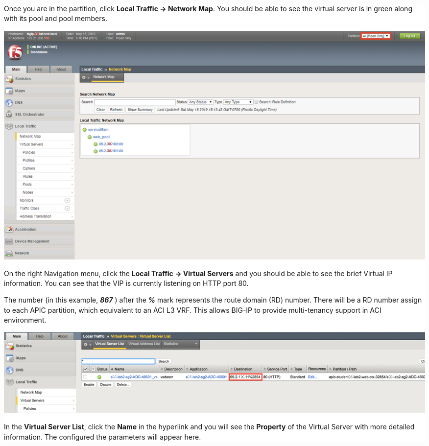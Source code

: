 Once you are in the partition, click **Local Traffic -> Network Map**. You should be able to see the virtual server is in green along with its pool and pool members.

![Network Map](../img/netmap.png)

On the right Navigation menu, click the **Local Traffic -> Virtual Servers** and you should be able to see the brief Virtual IP information. You can see that the VIP is currently listening on HTTP port 80.

The number (in this example, **_867_** ) after the **_%_** mark represents the route domain (RD) number.  There will be a RD number assign to each APIC partition, which equivalent to an ACI L3 VRF.  This allows BIG-IP to provide multi-tenancy support in ACI environment.

![VIP](../img/vip.png)

In the **Virtual Server List**, click the **Name** in the hyperlink and you will see the **Property** of the Virtual Server with more detailed information. The configured the parameters will appear here.
